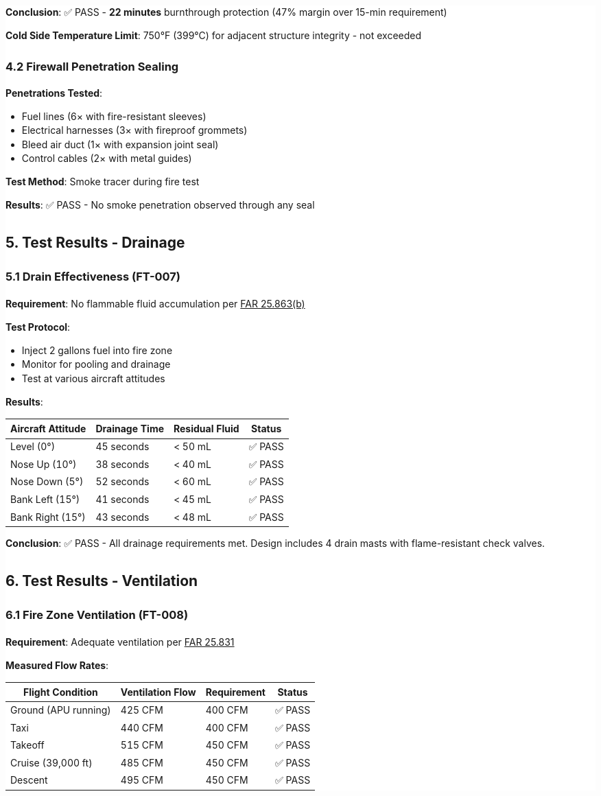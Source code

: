 **Conclusion**: ✅ PASS - **22 minutes** burnthrough protection (47% margin over 15-min requirement)

**Cold Side Temperature Limit**: 750°F (399°C) for adjacent structure integrity - not exceeded

### 4.2 Firewall Penetration Sealing

**Penetrations Tested**:
- Fuel lines (6× with fire-resistant sleeves)
- Electrical harnesses (3× with fireproof grommets)
- Bleed air duct (1× with expansion joint seal)
- Control cables (2× with metal guides)

**Test Method**: Smoke tracer during fire test

**Results**: ✅ PASS - No smoke penetration observed through any seal

## 5. Test Results - Drainage

### 5.1 Drain Effectiveness (FT-007)

**Requirement**: No flammable fluid accumulation per [FAR 25.863(b)](https://www.ecfr.gov/current/title-14/chapter-I/subchapter-C/part-25/subpart-D/section-25.863)

**Test Protocol**:
- Inject 2 gallons fuel into fire zone
- Monitor for pooling and drainage
- Test at various aircraft attitudes

**Results**:

| Aircraft Attitude | Drainage Time | Residual Fluid | Status |
|-------------------|---------------|----------------|--------|
| Level (0°) | 45 seconds | < 50 mL | ✅ PASS |
| Nose Up (10°) | 38 seconds | < 40 mL | ✅ PASS |
| Nose Down (5°) | 52 seconds | < 60 mL | ✅ PASS |
| Bank Left (15°) | 41 seconds | < 45 mL | ✅ PASS |
| Bank Right (15°) | 43 seconds | < 48 mL | ✅ PASS |

**Conclusion**: ✅ PASS - All drainage requirements met. Design includes 4 drain masts with flame-resistant check valves.

## 6. Test Results - Ventilation

### 6.1 Fire Zone Ventilation (FT-008)

**Requirement**: Adequate ventilation per [FAR 25.831](https://www.ecfr.gov/current/title-14/chapter-I/subchapter-C/part-25/subpart-D/section-25.831)

**Measured Flow Rates**:

| Flight Condition | Ventilation Flow | Requirement | Status |
|------------------|------------------|-------------|--------|
| Ground (APU running) | 425 CFM | 400 CFM | ✅ PASS |
| Taxi | 440 CFM | 400 CFM | ✅ PASS |
| Takeoff | 515 CFM | 450 CFM | ✅ PASS |
| Cruise (39,000 ft) | 485 CFM | 450 CFM | ✅ PASS |
| Descent | 495 CFM | 450 CFM | ✅ PASS |
